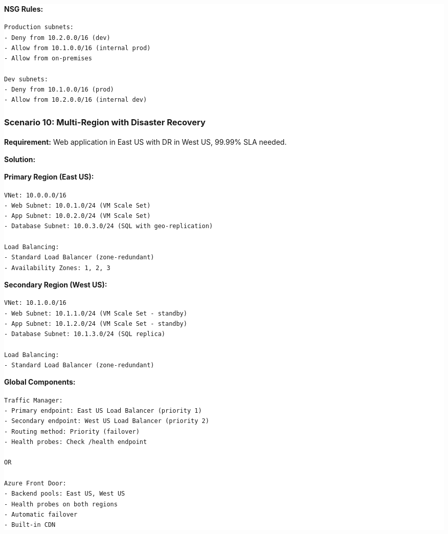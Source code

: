 **NSG Rules:**

```
Production subnets:
- Deny from 10.2.0.0/16 (dev)
- Allow from 10.1.0.0/16 (internal prod)
- Allow from on-premises

Dev subnets:
- Deny from 10.1.0.0/16 (prod)
- Allow from 10.2.0.0/16 (internal dev)
```

### Scenario 10: Multi-Region with Disaster Recovery

**Requirement:**
Web application in East US with DR in West US, 99.99% SLA needed.

**Solution:**

**Primary Region (East US):**

```
VNet: 10.0.0.0/16
- Web Subnet: 10.0.1.0/24 (VM Scale Set)
- App Subnet: 10.0.2.0/24 (VM Scale Set)
- Database Subnet: 10.0.3.0/24 (SQL with geo-replication)

Load Balancing:
- Standard Load Balancer (zone-redundant)
- Availability Zones: 1, 2, 3
```

**Secondary Region (West US):**

```
VNet: 10.1.0.0/16
- Web Subnet: 10.1.1.0/24 (VM Scale Set - standby)
- App Subnet: 10.1.2.0/24 (VM Scale Set - standby)
- Database Subnet: 10.1.3.0/24 (SQL replica)

Load Balancing:
- Standard Load Balancer (zone-redundant)
```

**Global Components:**

```
Traffic Manager:
- Primary endpoint: East US Load Balancer (priority 1)
- Secondary endpoint: West US Load Balancer (priority 2)
- Routing method: Priority (failover)
- Health probes: Check /health endpoint

OR

Azure Front Door:
- Backend pools: East US, West US
- Health probes on both regions
- Automatic failover
- Built-in CDN
```
